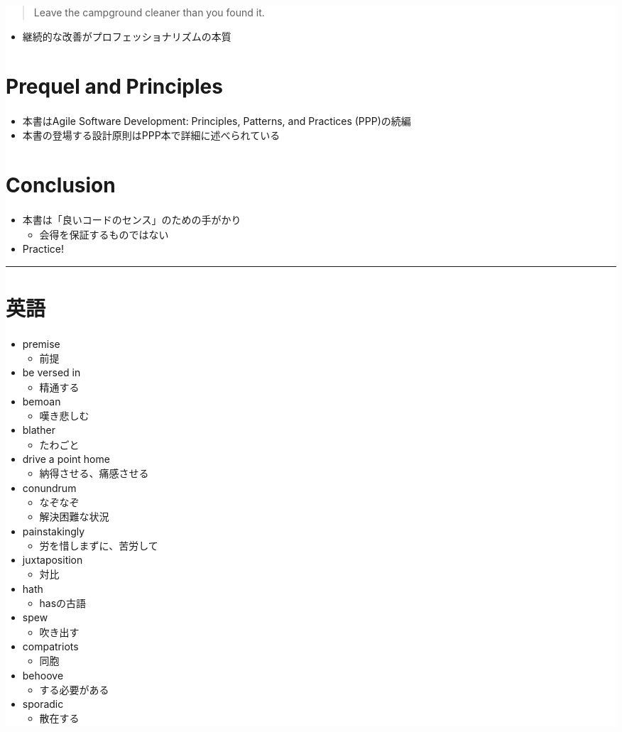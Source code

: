> Leave the campground cleaner than you found it.

- 継続的な改善がプロフェッショナリズムの本質

# Prequel and Principles #

- 本書はAgile Software Development: Principles, Patterns, and Practices (PPP)の続編
- 本書の登場する設計原則はPPP本で詳細に述べられている


# Conclusion #

- 本書は「良いコードのセンス」のための手がかり
    - 会得を保証するものではない
- Practice!

----------------------------------------


# 英語 #

- premise
    - 前提
- be versed in
    - 精通する
- bemoan
    - 嘆き悲しむ
- blather
    - たわごと
- drive a point home
    - 納得させる、痛感させる
- conundrum
    - なぞなぞ
    - 解決困難な状況
- painstakingly
    - 労を惜しまずに、苦労して
- juxtaposition
    - 対比
- hath
    - hasの古語
- spew
    - 吹き出す
- compatriots
    - 同胞
- behoove
    - する必要がある
- sporadic
    - 散在する
